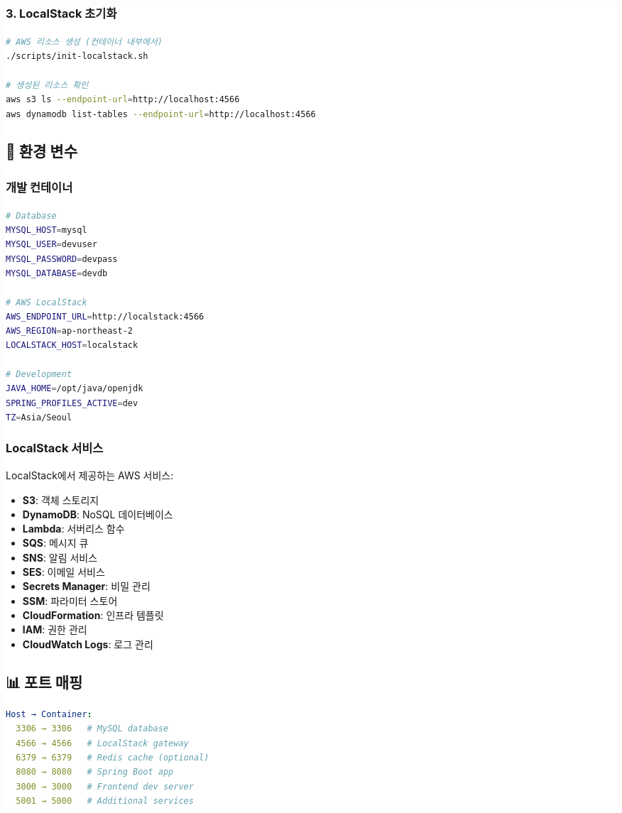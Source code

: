 ### 3. LocalStack 초기화

```bash
# AWS 리소스 생성 (컨테이너 내부에서)
./scripts/init-localstack.sh

# 생성된 리소스 확인
aws s3 ls --endpoint-url=http://localhost:4566
aws dynamodb list-tables --endpoint-url=http://localhost:4566
```

## 🔧 환경 변수

### 개발 컨테이너
```bash
# Database
MYSQL_HOST=mysql
MYSQL_USER=devuser
MYSQL_PASSWORD=devpass
MYSQL_DATABASE=devdb

# AWS LocalStack
AWS_ENDPOINT_URL=http://localstack:4566
AWS_REGION=ap-northeast-2
LOCALSTACK_HOST=localstack

# Development
JAVA_HOME=/opt/java/openjdk
SPRING_PROFILES_ACTIVE=dev
TZ=Asia/Seoul
```

### LocalStack 서비스
LocalStack에서 제공하는 AWS 서비스:
- **S3**: 객체 스토리지
- **DynamoDB**: NoSQL 데이터베이스
- **Lambda**: 서버리스 함수
- **SQS**: 메시지 큐
- **SNS**: 알림 서비스
- **SES**: 이메일 서비스
- **Secrets Manager**: 비밀 관리
- **SSM**: 파라미터 스토어
- **CloudFormation**: 인프라 템플릿
- **IAM**: 권한 관리
- **CloudWatch Logs**: 로그 관리

## 📊 포트 매핑

```yaml
Host → Container:
  3306 → 3306   # MySQL database
  4566 → 4566   # LocalStack gateway
  6379 → 6379   # Redis cache (optional)
  8080 → 8080   # Spring Boot app
  3000 → 3000   # Frontend dev server
  5001 → 5000   # Additional services
```
